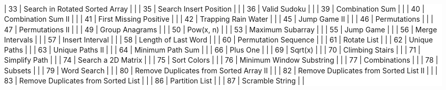 | 33 | Search in Rotated Sorted Array | |
| 35 | Search Insert Position | |
| 36 | Valid Sudoku | |
| 39 | Combination Sum | |
| 40 | Combination Sum II | |
| 41 | First Missing Positive | |
| 42 | Trapping Rain Water | |
| 45 | Jump Game II | |
| 46 | Permutations | |
| 47 | Permutations II | |
| 49 | Group Anagrams | |
| 50 | Pow(x, n) | |
| 53 | Maximum Subarray | |
| 55 | Jump Game | |
| 56 | Merge Intervals | |
| 57 | Insert Interval | |
| 58 | Length of Last Word | |
| 60 | Permutation Sequence | |
| 61 | Rotate List | |
| 62 | Unique Paths | |
| 63 | Unique Paths II | |
| 64 | Minimum Path Sum | |
| 66 | Plus One | |
| 69 | Sqrt(x) | |
| 70 | Climbing Stairs | |
| 71 | Simplify Path | |
| 74 | Search a 2D Matrix | |
| 75 | Sort Colors | |
| 76 | Minimum Window Substring | |
| 77 | Combinations | |
| 78 | Subsets | |
| 79 | Word Search | |
| 80 | Remove Duplicates from Sorted Array II | |
| 82 | Remove Duplicates from Sorted List II | |
| 83 | Remove Duplicates from Sorted List | |
| 86 | Partition List | |
| 87 | Scramble String | |